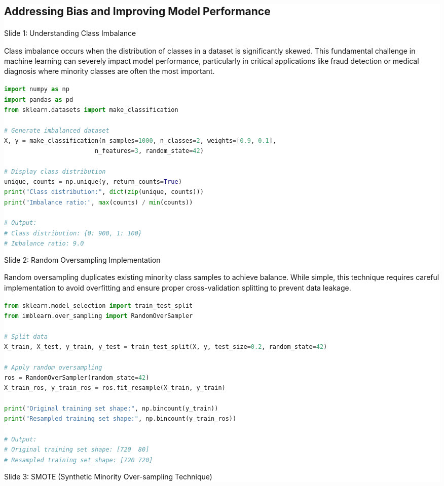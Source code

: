 ## Addressing Bias and Improving Model Performance

Slide 1: Understanding Class Imbalance

Class imbalance occurs when the distribution of classes in a dataset is significantly skewed. This fundamental challenge in machine learning can severely impact model performance, particularly in critical applications like fraud detection or medical diagnosis where minority classes are often the most important.

```python
import numpy as np
import pandas as pd
from sklearn.datasets import make_classification

# Generate imbalanced dataset
X, y = make_classification(n_samples=1000, n_classes=2, weights=[0.9, 0.1],
                         n_features=3, random_state=42)

# Display class distribution
unique, counts = np.unique(y, return_counts=True)
print("Class distribution:", dict(zip(unique, counts)))
print("Imbalance ratio:", max(counts) / min(counts))

# Output:
# Class distribution: {0: 900, 1: 100}
# Imbalance ratio: 9.0
```

Slide 2: Random Oversampling Implementation

Random oversampling duplicates existing minority class samples to achieve balance. While simple, this technique requires careful implementation to avoid overfitting and ensure proper cross-validation splitting to prevent data leakage.

```python
from sklearn.model_selection import train_test_split
from imblearn.over_sampling import RandomOverSampler

# Split data
X_train, X_test, y_train, y_test = train_test_split(X, y, test_size=0.2, random_state=42)

# Apply random oversampling
ros = RandomOverSampler(random_state=42)
X_train_ros, y_train_ros = ros.fit_resample(X_train, y_train)

print("Original training set shape:", np.bincount(y_train))
print("Resampled training set shape:", np.bincount(y_train_ros))

# Output:
# Original training set shape: [720  80]
# Resampled training set shape: [720 720]
```

Slide 3: SMOTE (Synthetic Minority Over-sampling Technique)

